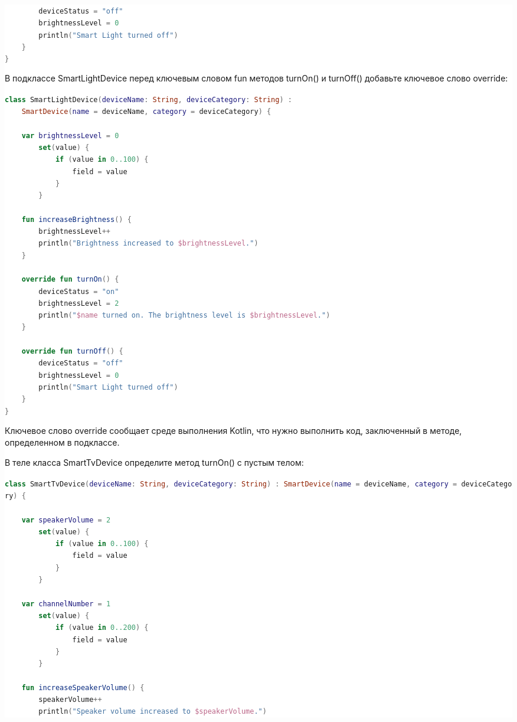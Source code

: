 ```kt
        deviceStatus = "off"
        brightnessLevel = 0
        println("Smart Light turned off")
    }
}
```

В подклассе SmartLightDevice перед ключевым словом fun методов turnOn() и turnOff() добавьте ключевое слово override:

```kt
class SmartLightDevice(deviceName: String, deviceCategory: String) :
    SmartDevice(name = deviceName, category = deviceCategory) {

    var brightnessLevel = 0
        set(value) {
            if (value in 0..100) {
                field = value
            }
        }

    fun increaseBrightness() {
        brightnessLevel++
        println("Brightness increased to $brightnessLevel.")
    }

    override fun turnOn() {
        deviceStatus = "on"
        brightnessLevel = 2
        println("$name turned on. The brightness level is $brightnessLevel.")
    }

    override fun turnOff() {
        deviceStatus = "off"
        brightnessLevel = 0
        println("Smart Light turned off")
    }
}
```

Ключевое слово override сообщает среде выполнения Kotlin, что нужно выполнить код, заключенный в методе, определенном в подклассе.

В теле класса SmartTvDevice определите метод turnOn() с пустым телом:

```kt
class SmartTvDevice(deviceName: String, deviceCategory: String) : SmartDevice(name = deviceName, category = deviceCategory) {

    var speakerVolume = 2
        set(value) {
            if (value in 0..100) {
                field = value
            }
        }
        
    var channelNumber = 1
        set(value) {
            if (value in 0..200) {
                field = value
            }
        }
        
    fun increaseSpeakerVolume() {
        speakerVolume++
        println("Speaker volume increased to $speakerVolume.")
```